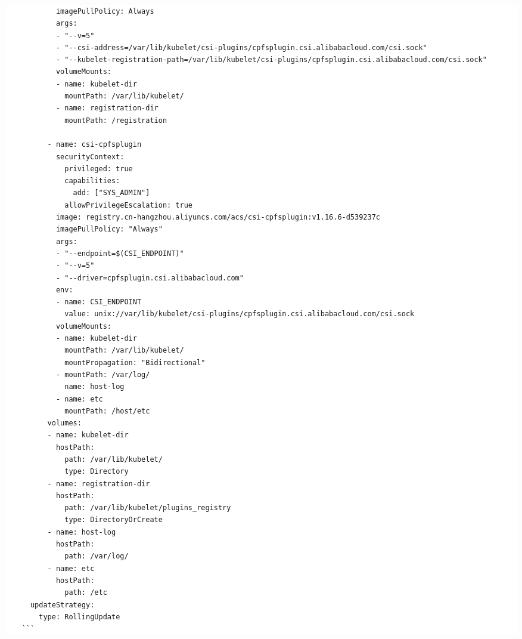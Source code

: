                 imagePullPolicy: Always
                args:
                - "--v=5"
                - "--csi-address=/var/lib/kubelet/csi-plugins/cpfsplugin.csi.alibabacloud.com/csi.sock"
                - "--kubelet-registration-path=/var/lib/kubelet/csi-plugins/cpfsplugin.csi.alibabacloud.com/csi.sock"
                volumeMounts:
                - name: kubelet-dir
                  mountPath: /var/lib/kubelet/
                - name: registration-dir
                  mountPath: /registration
        
              - name: csi-cpfsplugin
                securityContext:
                  privileged: true
                  capabilities:
                    add: ["SYS_ADMIN"]
                  allowPrivilegeEscalation: true
                image: registry.cn-hangzhou.aliyuncs.com/acs/csi-cpfsplugin:v1.16.6-d539237c
                imagePullPolicy: "Always"
                args:
                - "--endpoint=$(CSI_ENDPOINT)"
                - "--v=5"
                - "--driver=cpfsplugin.csi.alibabacloud.com"
                env:
                - name: CSI_ENDPOINT
                  value: unix://var/lib/kubelet/csi-plugins/cpfsplugin.csi.alibabacloud.com/csi.sock
                volumeMounts:
                - name: kubelet-dir
                  mountPath: /var/lib/kubelet/
                  mountPropagation: "Bidirectional"
                - mountPath: /var/log/
                  name: host-log
                - name: etc
                  mountPath: /host/etc
              volumes:
              - name: kubelet-dir
                hostPath:
                  path: /var/lib/kubelet/
                  type: Directory
              - name: registration-dir
                hostPath:
                  path: /var/lib/kubelet/plugins_registry
                  type: DirectoryOrCreate
              - name: host-log
                hostPath:
                  path: /var/log/
              - name: etc
                hostPath:
                  path: /etc
          updateStrategy:
            type: RollingUpdate
        ```
